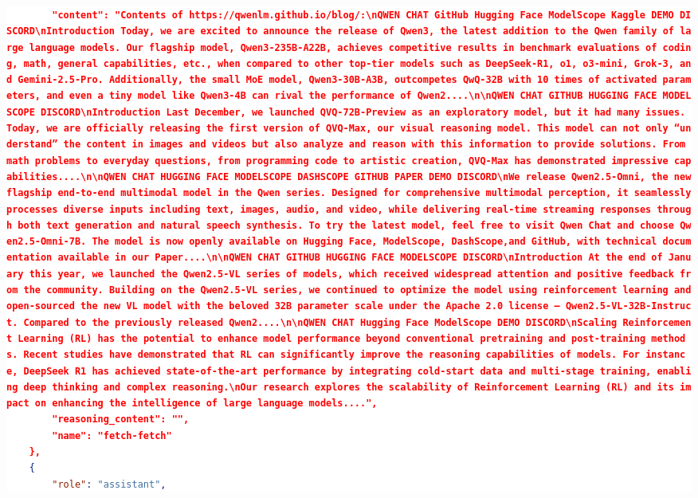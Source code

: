 ```json
        "content": "Contents of https://qwenlm.github.io/blog/:\nQWEN CHAT GitHub Hugging Face ModelScope Kaggle DEMO DISCORD\nIntroduction Today, we are excited to announce the release of Qwen3, the latest addition to the Qwen family of large language models. Our flagship model, Qwen3-235B-A22B, achieves competitive results in benchmark evaluations of coding, math, general capabilities, etc., when compared to other top-tier models such as DeepSeek-R1, o1, o3-mini, Grok-3, and Gemini-2.5-Pro. Additionally, the small MoE model, Qwen3-30B-A3B, outcompetes QwQ-32B with 10 times of activated parameters, and even a tiny model like Qwen3-4B can rival the performance of Qwen2....\n\nQWEN CHAT GITHUB HUGGING FACE MODELSCOPE DISCORD\nIntroduction Last December, we launched QVQ-72B-Preview as an exploratory model, but it had many issues. Today, we are officially releasing the first version of QVQ-Max, our visual reasoning model. This model can not only “understand” the content in images and videos but also analyze and reason with this information to provide solutions. From math problems to everyday questions, from programming code to artistic creation, QVQ-Max has demonstrated impressive capabilities....\n\nQWEN CHAT HUGGING FACE MODELSCOPE DASHSCOPE GITHUB PAPER DEMO DISCORD\nWe release Qwen2.5-Omni, the new flagship end-to-end multimodal model in the Qwen series. Designed for comprehensive multimodal perception, it seamlessly processes diverse inputs including text, images, audio, and video, while delivering real-time streaming responses through both text generation and natural speech synthesis. To try the latest model, feel free to visit Qwen Chat and choose Qwen2.5-Omni-7B. The model is now openly available on Hugging Face, ModelScope, DashScope,and GitHub, with technical documentation available in our Paper....\n\nQWEN CHAT GITHUB HUGGING FACE MODELSCOPE DISCORD\nIntroduction At the end of January this year, we launched the Qwen2.5-VL series of models, which received widespread attention and positive feedback from the community. Building on the Qwen2.5-VL series, we continued to optimize the model using reinforcement learning and open-sourced the new VL model with the beloved 32B parameter scale under the Apache 2.0 license — Qwen2.5-VL-32B-Instruct. Compared to the previously released Qwen2....\n\nQWEN CHAT Hugging Face ModelScope DEMO DISCORD\nScaling Reinforcement Learning (RL) has the potential to enhance model performance beyond conventional pretraining and post-training methods. Recent studies have demonstrated that RL can significantly improve the reasoning capabilities of models. For instance, DeepSeek R1 has achieved state-of-the-art performance by integrating cold-start data and multi-stage training, enabling deep thinking and complex reasoning.\nOur research explores the scalability of Reinforcement Learning (RL) and its impact on enhancing the intelligence of large language models....",
        "reasoning_content": "",
        "name": "fetch-fetch"
    },
    {
        "role": "assistant",
```